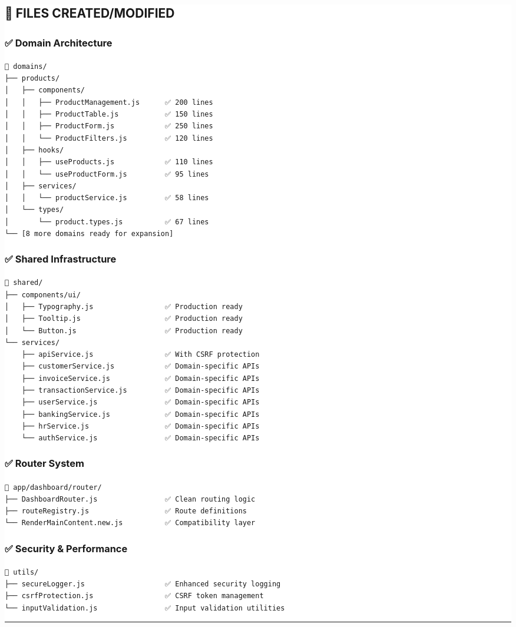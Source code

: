 ## 📁 **FILES CREATED/MODIFIED**

### **✅ Domain Architecture**
```
📁 domains/
├── products/
│   ├── components/
│   │   ├── ProductManagement.js      ✅ 200 lines
│   │   ├── ProductTable.js           ✅ 150 lines
│   │   ├── ProductForm.js            ✅ 250 lines
│   │   └── ProductFilters.js         ✅ 120 lines
│   ├── hooks/
│   │   ├── useProducts.js            ✅ 110 lines
│   │   └── useProductForm.js         ✅ 95 lines
│   ├── services/
│   │   └── productService.js         ✅ 58 lines
│   └── types/
│       └── product.types.js          ✅ 67 lines
└── [8 more domains ready for expansion]
```

### **✅ Shared Infrastructure**
```
📁 shared/
├── components/ui/
│   ├── Typography.js                 ✅ Production ready
│   ├── Tooltip.js                    ✅ Production ready
│   └── Button.js                     ✅ Production ready
└── services/
    ├── apiService.js                 ✅ With CSRF protection
    ├── customerService.js            ✅ Domain-specific APIs
    ├── invoiceService.js             ✅ Domain-specific APIs
    ├── transactionService.js         ✅ Domain-specific APIs
    ├── userService.js                ✅ Domain-specific APIs
    ├── bankingService.js             ✅ Domain-specific APIs
    ├── hrService.js                  ✅ Domain-specific APIs
    └── authService.js                ✅ Domain-specific APIs
```

### **✅ Router System**
```
📁 app/dashboard/router/
├── DashboardRouter.js                ✅ Clean routing logic
├── routeRegistry.js                  ✅ Route definitions
└── RenderMainContent.new.js          ✅ Compatibility layer
```

### **✅ Security & Performance**
```
📁 utils/
├── secureLogger.js                   ✅ Enhanced security logging
├── csrfProtection.js                 ✅ CSRF token management
└── inputValidation.js                ✅ Input validation utilities
```

---